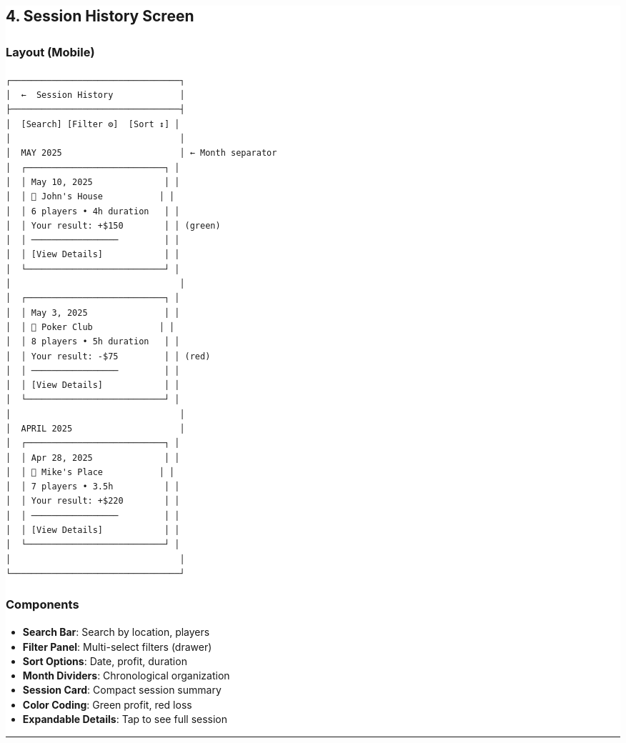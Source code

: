 
## 4. Session History Screen

### Layout (Mobile)
```
┌─────────────────────────────────┐
│  ←  Session History             │
├─────────────────────────────────┤
│  [Search] [Filter ⚙]  [Sort ↕] │
│                                 │
│  MAY 2025                       │ ← Month separator
│  ┌───────────────────────────┐ │
│  │ May 10, 2025              │ │
│  │ 📍 John's House           │ │
│  │ 6 players • 4h duration   │ │
│  │ Your result: +$150        │ │ (green)
│  │ ─────────────────         │ │
│  │ [View Details]            │ │
│  └───────────────────────────┘ │
│                                 │
│  ┌───────────────────────────┐ │
│  │ May 3, 2025               │ │
│  │ 📍 Poker Club             │ │
│  │ 8 players • 5h duration   │ │
│  │ Your result: -$75         │ │ (red)
│  │ ─────────────────         │ │
│  │ [View Details]            │ │
│  └───────────────────────────┘ │
│                                 │
│  APRIL 2025                     │
│  ┌───────────────────────────┐ │
│  │ Apr 28, 2025              │ │
│  │ 📍 Mike's Place           │ │
│  │ 7 players • 3.5h          │ │
│  │ Your result: +$220        │ │
│  │ ─────────────────         │ │
│  │ [View Details]            │ │
│  └───────────────────────────┘ │
│                                 │
└─────────────────────────────────┘
```

### Components
- **Search Bar**: Search by location, players
- **Filter Panel**: Multi-select filters (drawer)
- **Sort Options**: Date, profit, duration
- **Month Dividers**: Chronological organization
- **Session Card**: Compact session summary
- **Color Coding**: Green profit, red loss
- **Expandable Details**: Tap to see full session

---